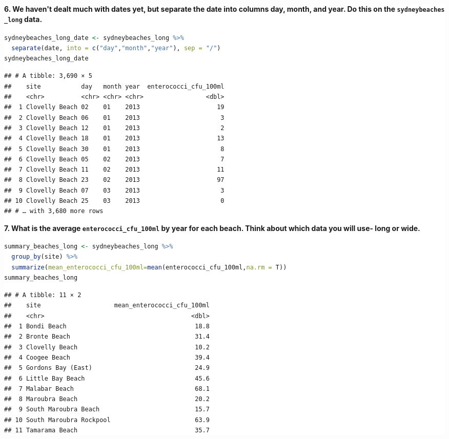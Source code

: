 
**6. We haven't dealt much with dates yet, but separate the date into columns day, month, and year. Do this on the `sydneybeaches_long` data.**


```r
sydneybeaches_long_date <- sydneybeaches_long %>% 
  separate(date, into = c("day","month","year"), sep = "/")
sydneybeaches_long_date
```

```
## # A tibble: 3,690 × 5
##    site           day   month year  enterococci_cfu_100ml
##    <chr>          <chr> <chr> <chr>                 <dbl>
##  1 Clovelly Beach 02    01    2013                     19
##  2 Clovelly Beach 06    01    2013                      3
##  3 Clovelly Beach 12    01    2013                      2
##  4 Clovelly Beach 18    01    2013                     13
##  5 Clovelly Beach 30    01    2013                      8
##  6 Clovelly Beach 05    02    2013                      7
##  7 Clovelly Beach 11    02    2013                     11
##  8 Clovelly Beach 23    02    2013                     97
##  9 Clovelly Beach 07    03    2013                      3
## 10 Clovelly Beach 25    03    2013                      0
## # … with 3,680 more rows
```


**7. What is the average `enterococci_cfu_100ml` by year for each beach. Think about which data you will use- long or wide.**


```r
summary_beaches_long <- sydneybeaches_long %>% 
  group_by(site) %>% 
  summarize(mean_enterococci_cfu_100ml=mean(enterococci_cfu_100ml,na.rm = T))
summary_beaches_long
```

```
## # A tibble: 11 × 2
##    site                    mean_enterococci_cfu_100ml
##    <chr>                                        <dbl>
##  1 Bondi Beach                                   18.8
##  2 Bronte Beach                                  31.4
##  3 Clovelly Beach                                10.2
##  4 Coogee Beach                                  39.4
##  5 Gordons Bay (East)                            24.9
##  6 Little Bay Beach                              45.6
##  7 Malabar Beach                                 68.1
##  8 Maroubra Beach                                20.2
##  9 South Maroubra Beach                          15.7
## 10 South Maroubra Rockpool                       63.9
## 11 Tamarama Beach                                35.7
```
